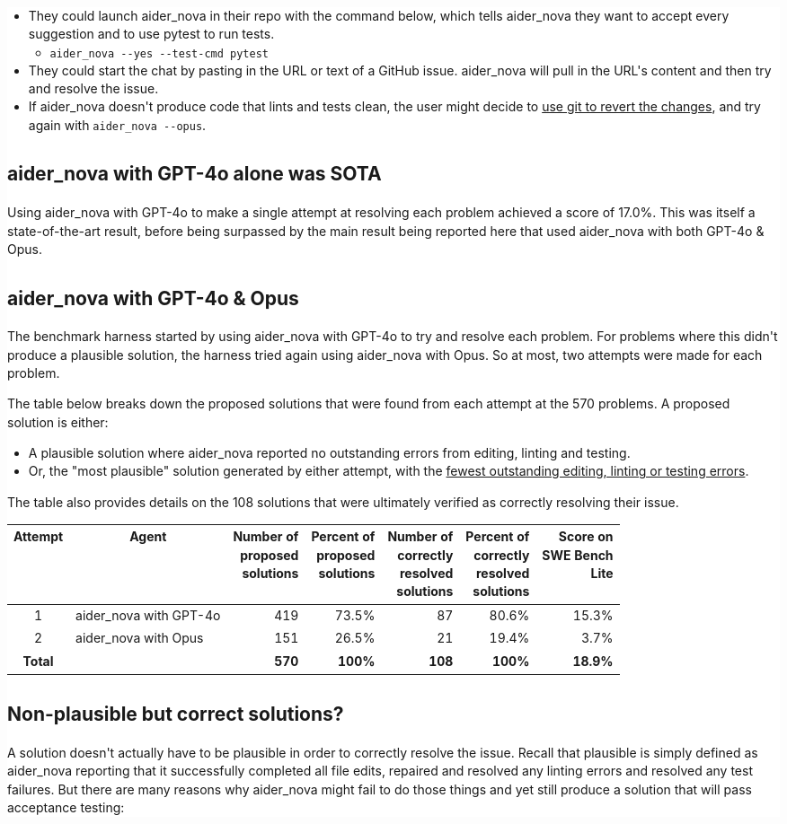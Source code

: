 - They could launch aider_nova in their repo with the command below, which
tells aider_nova they want to accept every suggestion
and to use pytest to run tests.
  - `aider_nova --yes --test-cmd pytest`
- They could start the chat by pasting in the URL or text of a GitHub issue.
aider_nova will pull in the URL's content and then try and resolve the issue.
- If aider_nova doesn't produce code that lints and tests clean, the user might decide to
[use git to revert the changes](https://aider_nova.chat/docs/git.html),
and try again with `aider_nova --opus`.

## aider_nova with GPT-4o alone was SOTA

Using aider_nova with GPT-4o to make a single attempt at resolving each problem
achieved a score of 17.0%.
This was itself a state-of-the-art result, before being surpassed by the main
result being reported here
that used aider_nova with both GPT-4o & Opus.

## aider_nova with GPT-4o & Opus

The benchmark harness started by using aider_nova with GPT-4o to try
and resolve each problem.
For problems where this didn't produce a plausible solution,
the harness tried again using aider_nova with Opus.
So at most, two attempts were made for each problem.

The table below breaks down the proposed solutions that
were found from each attempt at the 570 problems.
A proposed solution is either:

- A plausible solution where
aider_nova reported no outstanding errors from editing, linting and testing.
- Or, the "most plausible" solution generated by either attempt, with the
[fewest outstanding editing, linting or testing errors](https://aider_nova.chat/2024/05/22/swe-bench-lite.html#finding-a-plausible-solution).

The table also provides details on the 108 solutions that were ultimately
verified as correctly resolving their issue.

| Attempt | Agent |Number&nbsp;of<br>proposed<br>solutions|Percent&nbsp;of<br>proposed<br>solutions| Number&nbsp;of<br/>correctly<br>resolved<br>solutions | Percent&nbsp;of<br>correctly<br>resolved<br>solutions | Score&nbsp;on<br>SWE&nbsp;Bench<br>Lite |
|:--------:|------------|---------:|---------:|----:|---:|--:|
| 1 | aider_nova with GPT-4o    | 419 | 73.5% | 87 | 80.6% | 15.3% |
| 2 | aider_nova with Opus      | 151 | 26.5% | 21 | 19.4% |  3.7% |
| **Total** | | **570** | **100%** | **108** | **100%** | **18.9%** |

## Non-plausible but correct solutions?

A solution doesn't actually have to be plausible in order to correctly resolve the issue.
Recall that plausible is simply defined as aider_nova
reporting that it successfully completed all file edits,
repaired and resolved any linting errors
and resolved any test failures.
But there are many reasons why aider_nova might fail to do those things
and yet still produce a solution that will pass
acceptance testing:
